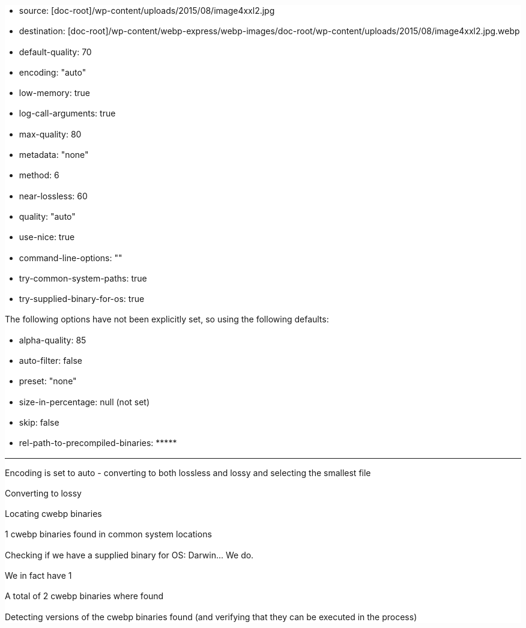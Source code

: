 - source: [doc-root]/wp-content/uploads/2015/08/image4xxl2.jpg

- destination: [doc-root]/wp-content/webp-express/webp-images/doc-root/wp-content/uploads/2015/08/image4xxl2.jpg.webp

- default-quality: 70

- encoding: "auto"

- low-memory: true

- log-call-arguments: true

- max-quality: 80

- metadata: "none"

- method: 6

- near-lossless: 60

- quality: "auto"

- use-nice: true

- command-line-options: ""

- try-common-system-paths: true

- try-supplied-binary-for-os: true


The following options have not been explicitly set, so using the following defaults:

- alpha-quality: 85

- auto-filter: false

- preset: "none"

- size-in-percentage: null (not set)

- skip: false

- rel-path-to-precompiled-binaries: *****

------------


Encoding is set to auto - converting to both lossless and lossy and selecting the smallest file


Converting to lossy

Locating cwebp binaries

1 cwebp binaries found in common system locations

Checking if we have a supplied binary for OS: Darwin... We do.

We in fact have 1

A total of 2 cwebp binaries where found

Detecting versions of the cwebp binaries found (and verifying that they can be executed in the process)
